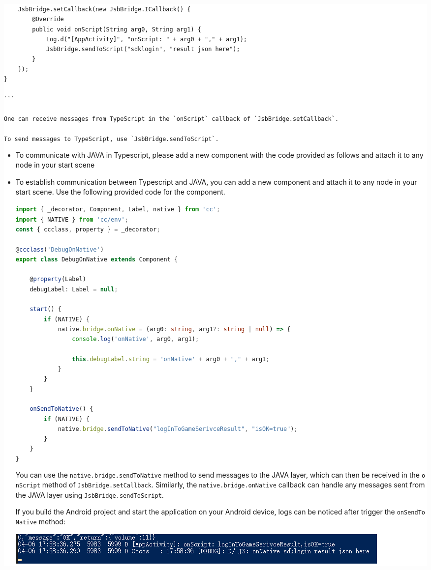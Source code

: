         JsbBridge.setCallback(new JsbBridge.ICallback() {
            @Override
            public void onScript(String arg0, String arg1) {
                Log.d("[AppActivity]", "onScript: " + arg0 + "," + arg1);
                JsbBridge.sendToScript("sdklogin", "result json here");
            }
        });
    }

    ```

    One can receive messages from TypeScript in the `onScript` callback of `JsbBridge.setCallback`.

    To send messages to TypeScript, use `JsbBridge.sendToScript`.

- To communicate with JAVA in Typescript, please add a new component with the code provided as follows and attach it to any node in your start scene
- To establish communication between Typescript and JAVA, you can add a new component and attach it to any node in your start scene. Use the following provided code for the component.

    ```ts
    import { _decorator, Component, Label, native } from 'cc';
    import { NATIVE } from 'cc/env';
    const { ccclass, property } = _decorator;

    @ccclass('DebugOnNative')
    export class DebugOnNative extends Component {

        @property(Label)
        debugLabel: Label = null;

        start() {
            if (NATIVE) {
                native.bridge.onNative = (arg0: string, arg1?: string | null) => {
                    console.log('onNative', arg0, arg1);

                    this.debugLabel.string = 'onNative' + arg0 + "," + arg1;
                }
            }       
        }

        onSendToNative() {
            if (NATIVE) {
                native.bridge.sendToNative("logInToGameSerivceResult", "isOK=true");
            }
        }
    }
    ```

    You can use the `native.bridge.sendToNative` method to send messages to the JAVA layer, which can then be received in the `onScript` method of `JsbBridge.setCallback`. Similarly, the `native.bridge.onNative` callback can handle any messages sent from the JAVA layer using `JsbBridge.sendToScript`.

    If you build the Android project and start the application on your Android device, logs can be noticed after trigger the `onSendToNative`  method:

    ![java-ts.png](images/java-ts.png)
